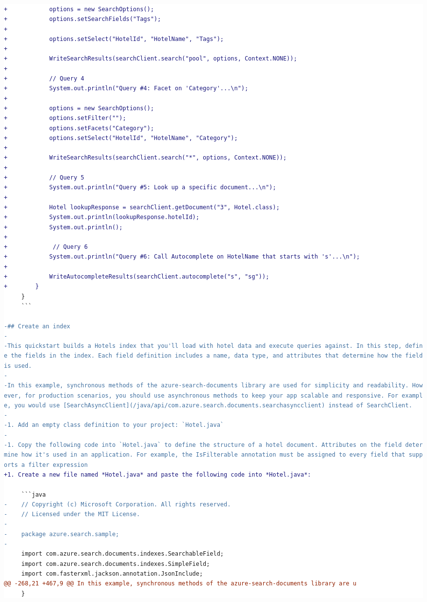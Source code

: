 ````diff
+            options = new SearchOptions();
+            options.setSearchFields("Tags");
+    
+            options.setSelect("HotelId", "HotelName", "Tags");
+    
+            WriteSearchResults(searchClient.search("pool", options, Context.NONE));
+    
+            // Query 4
+            System.out.println("Query #4: Facet on 'Category'...\n");
+    
+            options = new SearchOptions();
+            options.setFilter("");
+            options.setFacets("Category");
+            options.setSelect("HotelId", "HotelName", "Category");
+    
+            WriteSearchResults(searchClient.search("*", options, Context.NONE));
+    
+            // Query 5
+            System.out.println("Query #5: Look up a specific document...\n");
+    
+            Hotel lookupResponse = searchClient.getDocument("3", Hotel.class);
+            System.out.println(lookupResponse.hotelId);
+            System.out.println();
+    
+             // Query 6
+            System.out.println("Query #6: Call Autocomplete on HotelName that starts with 's'...\n");
+    
+            WriteAutocompleteResults(searchClient.autocomplete("s", "sg"));
+        }
     }
     ```
 
-## Create an index
-
-This quickstart builds a Hotels index that you'll load with hotel data and execute queries against. In this step, define the fields in the index. Each field definition includes a name, data type, and attributes that determine how the field is used.
-
-In this example, synchronous methods of the azure-search-documents library are used for simplicity and readability. However, for production scenarios, you should use asynchronous methods to keep your app scalable and responsive. For example, you would use [SearchAsyncClient](/java/api/com.azure.search.documents.searchasyncclient) instead of SearchClient.
-
-1. Add an empty class definition to your project: `Hotel.java`
-
-1. Copy the following code into `Hotel.java` to define the structure of a hotel document. Attributes on the field determine how it's used in an application. For example, the IsFilterable annotation must be assigned to every field that supports a filter expression
+1. Create a new file named *Hotel.java* and paste the following code into *Hotel.java*:
 
     ```java
-    // Copyright (c) Microsoft Corporation. All rights reserved.
-    // Licensed under the MIT License.
-    
-    package azure.search.sample;
-    
     import com.azure.search.documents.indexes.SearchableField;
     import com.azure.search.documents.indexes.SimpleField;
     import com.fasterxml.jackson.annotation.JsonInclude;
@@ -268,21 +467,9 @@ In this example, synchronous methods of the azure-search-documents library are u
     }
````